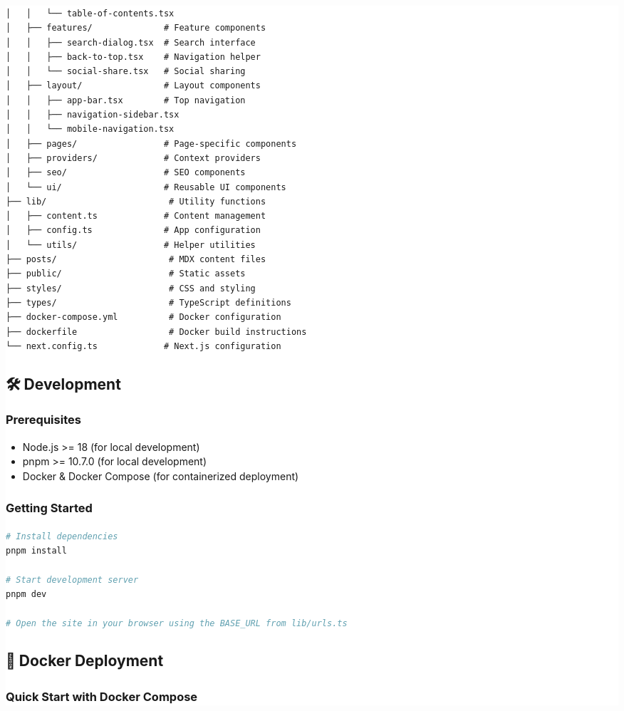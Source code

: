 ```
│   │   └── table-of-contents.tsx
│   ├── features/              # Feature components
│   │   ├── search-dialog.tsx  # Search interface
│   │   ├── back-to-top.tsx    # Navigation helper
│   │   └── social-share.tsx   # Social sharing
│   ├── layout/                # Layout components
│   │   ├── app-bar.tsx        # Top navigation
│   │   ├── navigation-sidebar.tsx
│   │   └── mobile-navigation.tsx
│   ├── pages/                 # Page-specific components
│   ├── providers/             # Context providers
│   ├── seo/                   # SEO components
│   └── ui/                    # Reusable UI components
├── lib/                        # Utility functions
│   ├── content.ts             # Content management
│   ├── config.ts              # App configuration
│   └── utils/                 # Helper utilities
├── posts/                      # MDX content files
├── public/                     # Static assets
├── styles/                     # CSS and styling
├── types/                      # TypeScript definitions
├── docker-compose.yml          # Docker configuration
├── dockerfile                  # Docker build instructions
└── next.config.ts             # Next.js configuration
```

## 🛠️ Development

### Prerequisites

- Node.js >= 18 (for local development)
- pnpm >= 10.7.0 (for local development)
- Docker & Docker Compose (for containerized deployment)

### Getting Started

```bash
# Install dependencies
pnpm install

# Start development server
pnpm dev

# Open the site in your browser using the BASE_URL from lib/urls.ts
```

## 🐳 Docker Deployment

### Quick Start with Docker Compose
